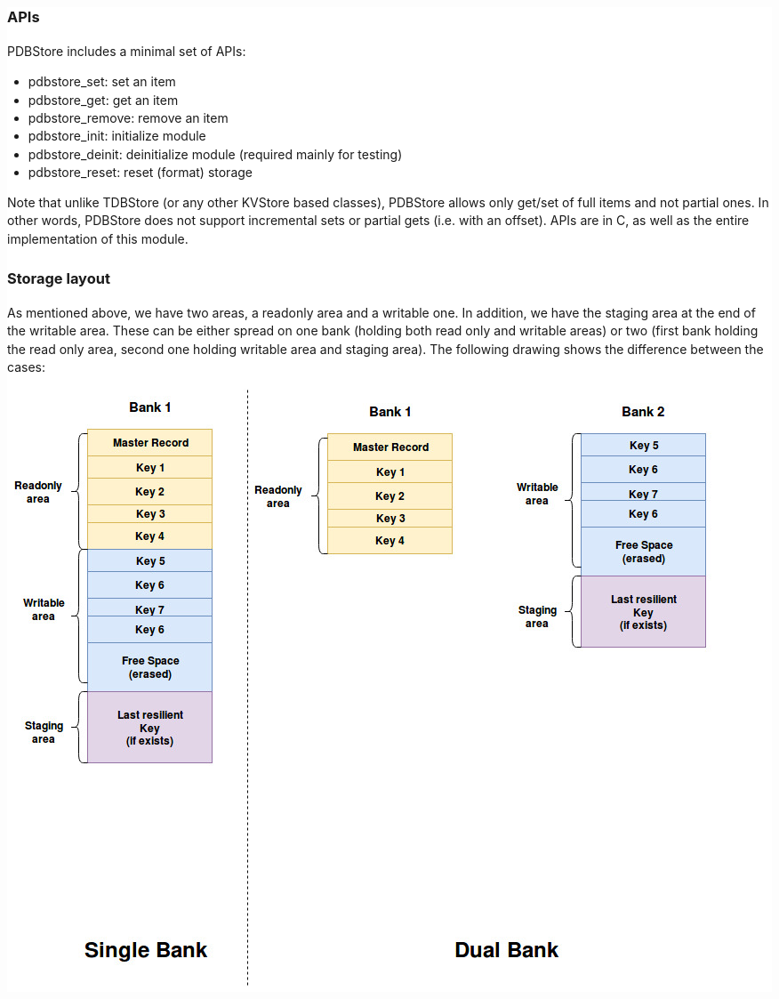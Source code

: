 ### APIs

PDBStore includes a minimal set of APIs:
- pdbstore_set: set an item
- pdbstore_get: get an item
- pdbstore_remove: remove an item
- pdbstore_init: initialize module
- pdbstore_deinit: deinitialize module (required mainly for testing)
- pdbstore_reset: reset (format) storage

Note that unlike TDBStore (or any other KVStore based classes), PDBStore allows only get/set of full items and not partial ones. In other words, PDBStore does not support incremental sets or partial gets (i.e. with an offset).
APIs are in C, as well as the entire implementation of this module.


### Storage layout

As mentioned above, we have two areas, a readonly area and a writable one. In addition, we have the staging area at the end of the writable area.
These can be either spread on one bank (holding both read only and writable areas) or two (first bank holding the read only area, second one holding writable area and staging area).
The following drawing shows the difference between the cases:

![PDBStore Areas](./PDBStore_areas.jpg)
